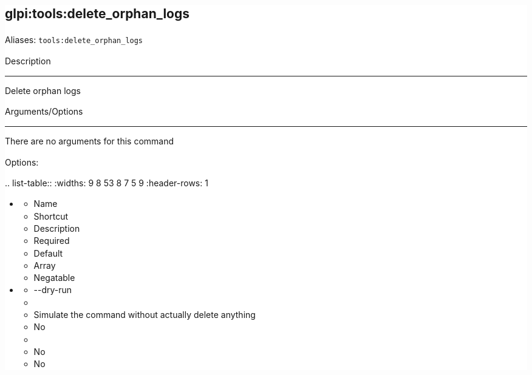glpi:tools:delete_orphan_logs
-----------------------------

Aliases: `tools:delete_orphan_logs`

Description
***********

Delete orphan logs

Arguments/Options
*****************

There are no arguments for this command

Options:

.. list-table::
   :widths: 9 8 53 8 7 5 9
   :header-rows: 1

   * - Name
     - Shortcut
     - Description
     - Required
     - Default
     - Array
     - Negatable
   * - --dry-run
     - 
     - Simulate the command without actually delete anything
     - No
     - 
     - No
     - No


